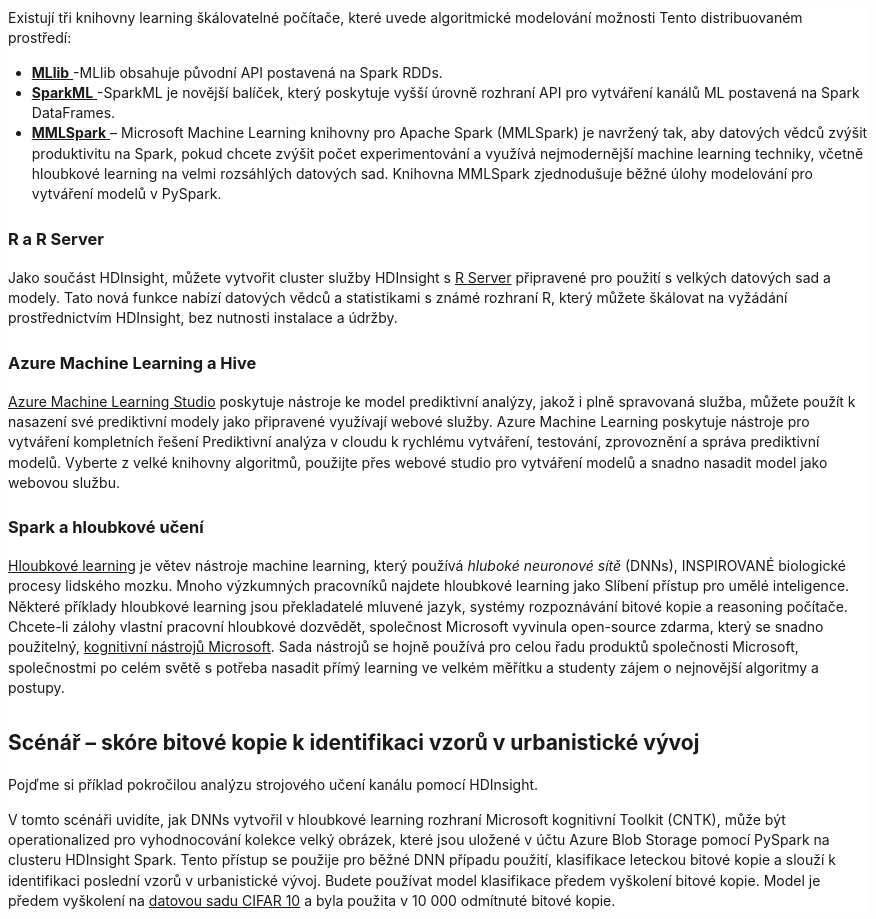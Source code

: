 Existují tři knihovny learning škálovatelné počítače, které uvede algoritmické modelování možnosti Tento distribuovaném prostředí:

* [**MLlib** ](https://spark.apache.org/docs/latest/ml-guide.html) -MLlib obsahuje původní API postavená na Spark RDDs.
* [**SparkML** ](https://spark.apache.org/docs/1.2.2/ml-guide.html) -SparkML je novější balíček, který poskytuje vyšší úrovně rozhraní API pro vytváření kanálů ML postavená na Spark DataFrames.
* [**MMLSpark** ](https://github.com/Azure/mmlspark) – Microsoft Machine Learning knihovny pro Apache Spark (MMLSpark) je navržený tak, aby datových vědců zvýšit produktivitu na Spark, pokud chcete zvýšit počet experimentování a využívá nejmodernější machine learning techniky, včetně hloubkové learning na velmi rozsáhlých datových sad. Knihovna MMLSpark zjednodušuje běžné úlohy modelování pro vytváření modelů v PySpark. 

### <a name="r-and-r-server"></a>R a R Server

Jako součást HDInsight, můžete vytvořit cluster služby HDInsight s [R Server](../r-server/r-server-overview.md) připravené pro použití s velkých datových sad a modely. Tato nová funkce nabízí datových vědců a statistikami s známé rozhraní R, který můžete škálovat na vyžádání prostřednictvím HDInsight, bez nutnosti instalace a údržby.

### <a name="azure-machine-learning-and-hive"></a>Azure Machine Learning a Hive

[Azure Machine Learning Studio](https://studio.azureml.net/) poskytuje nástroje ke model prediktivní analýzy, jakož i plně spravovaná služba, můžete použít k nasazení své prediktivní modely jako připravené využívají webové služby. Azure Machine Learning poskytuje nástroje pro vytváření kompletních řešení Prediktivní analýza v cloudu k rychlému vytváření, testování, zprovoznění a správa prediktivní modelů. Vyberte z velké knihovny algoritmů, použijte přes webové studio pro vytváření modelů a snadno nasadit model jako webovou službu.

### <a name="spark-and-deep-learning"></a>Spark a hloubkové učení

[Hloubkové learning](https://www.microsoft.com/research/group/dltc/) je větev nástroje machine learning, který používá *hluboké neuronové sítě* (DNNs), INSPIROVANÉ biologické procesy lidského mozku. Mnoho výzkumných pracovníků najdete hloubkové learning jako Slíbení přístup pro umělé inteligence. Některé příklady hloubkové learning jsou překladatelé mluvené jazyk, systémy rozpoznávání bitové kopie a reasoning počítače. Chcete-li zálohy vlastní pracovní hloubkové dozvědět, společnost Microsoft vyvinula open-source zdarma, který se snadno použitelný, [kognitivní nástrojů Microsoft](https://www.microsoft.com/cognitive-toolkit/). Sada nástrojů se hojně používá pro celou řadu produktů společnosti Microsoft, společnostmi po celém světě s potřeba nasadit přímý learning ve velkém měřítku a studenty zájem o nejnovější algoritmy a postupy. 

## <a name="scenario---score-images-to-identify-patterns-in-urban-development"></a>Scénář – skóre bitové kopie k identifikaci vzorů v urbanistické vývoj

Pojďme si příklad pokročilou analýzu strojového učení kanálu pomocí HDInsight.

V tomto scénáři uvidíte, jak DNNs vytvořil v hloubkové learning rozhraní Microsoft kognitivní Toolkit (CNTK), může být operationalized pro vyhodnocování kolekce velký obrázek, které jsou uložené v účtu Azure Blob Storage pomocí PySpark na clusteru HDInsight Spark. Tento přístup se použije pro běžné DNN případu použití, klasifikace leteckou bitové kopie a slouží k identifikaci poslední vzorů v urbanistické vývoj.  Budete používat model klasifikace předem vyškolení bitové kopie. Model je předem vyškolení na [datovou sadu CIFAR 10](https://www.cs.toronto.edu/~kriz/cifar.html) a byla použita v 10 000 odmítnuté bitové kopie.
